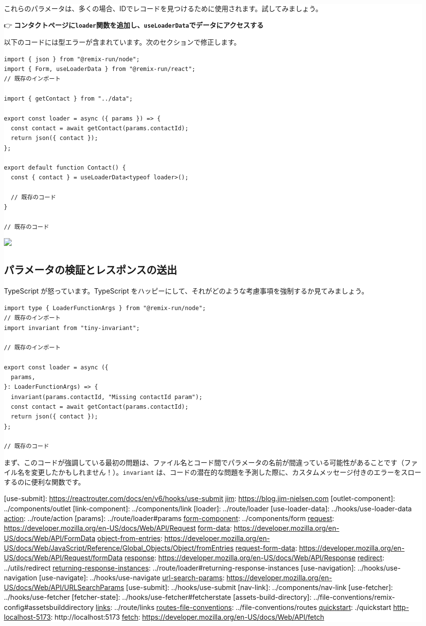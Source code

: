 これらのパラメータは、多くの場合、IDでレコードを見つけるために使用されます。試してみましょう。

👉 **コンタクトページに`loader`関数を追加し、`useLoaderData`でデータにアクセスする**

<docs-info>以下のコードには型エラーが含まれています。次のセクションで修正します。</docs-info>

```tsx filename=app/routes/contacts.$contactId.tsx lines=[1-2,5,7-10,13]
import { json } from "@remix-run/node";
import { Form, useLoaderData } from "@remix-run/react";
// 既存のインポート

import { getContact } from "../data";

export const loader = async ({ params }) => {
  const contact = await getContact(params.contactId);
  return json({ contact });
};

export default function Contact() {
  const { contact } = useLoaderData<typeof loader>();

  // 既存のコード
}

// 既存のコード
```

<img class="tutorial" loading="lazy" src="/docs-images/contacts/10.webp" />

## パラメータの検証とレスポンスの送出

TypeScript が怒っています。TypeScript をハッピーにして、それがどのような考慮事項を強制するか見てみましょう。

```tsx filename=app/routes/contacts.$contactId.tsx lines=[1,3,7-10]
import type { LoaderFunctionArgs } from "@remix-run/node";
// 既存のインポート
import invariant from "tiny-invariant";

// 既存のインポート

export const loader = async ({
  params,
}: LoaderFunctionArgs) => {
  invariant(params.contactId, "Missing contactId param");
  const contact = await getContact(params.contactId);
  return json({ contact });
};

// 既存のコード
```

まず、このコードが強調している最初の問題は、ファイル名とコード間でパラメータの名前が間違っている可能性があることです（ファイル名を変更したかもしれません！）。`invariant` は、コードの潜在的な問題を予測した際に、カスタムメッセージ付きのエラーをスローするのに便利な関数です。


[quickstart]: [クイックスタートへのリンクをここに挿入]
[http-localhost-5173]: http://localhost:5173
[links]: <リンクの説明をここに挿入>
[jim]: <Jimへのリンクをここに挿入>
[routes-file-conventions]:  (ルートファイルの命名規則へのリンクをここに挿入してください。原文にはリンクがありませんでした。)
[url-search-params]:  (URLSearchParamsの説明へのリンクをここに挿入)
[action]: (action関数の説明へのリンクをここに挿入)
[form-component]: <必要なリンクを挿入>
[fetch]: <必要なリンクを挿入>
[form-data]: https://developer.mozilla.org/en-US/docs/Web/API/FormData
[fetch]: https://developer.mozilla.org/en-US/docs/Web/API/fetch
[object-from-entries]: https://developer.mozilla.org/en-US/docs/Web/JavaScript/Reference/Global_Objects/Object/fromEntries
[request]: https://developer.mozilla.org/en-US/docs/Web/API/Request
[request-form-data]: https://developer.mozilla.org/en-US/docs/Web/API/Request/formData
[redirect]: https://remix.run/docs/en/v1/api/remix#redirect
[returning-response-instances]: https://remix.run/docs/en/v1/api/remix#loaders-and-actions-can-return-response-instances
[response]: https://developer.mozilla.org/en-US/docs/Web/API/Response
[url-search-params]: <URLSearchParamsの説明へのリンク>
[form-data]: <FormDataの説明へのリンク>
[use-submit]: <a href="https://reactrouter.com/docs/en/v6/hooks/use-submit">https://reactrouter.com/docs/en/v6/hooks/use-submit</a>
[jim]: https://blog.jim-nielsen.com
[outlet-component]: ../components/outlet
[link-component]: ../components/link
[loader]: ../route/loader
[use-loader-data]: ../hooks/use-loader-data
[action]: ../route/action
[params]: ../route/loader#params
[form-component]: ../components/form
[request]: https://developer.mozilla.org/en-US/docs/Web/API/Request
[form-data]: https://developer.mozilla.org/en-US/docs/Web/API/FormData
[object-from-entries]: https://developer.mozilla.org/en-US/docs/Web/JavaScript/Reference/Global_Objects/Object/fromEntries
[request-form-data]: https://developer.mozilla.org/en-US/docs/Web/API/Request/formData
[response]: https://developer.mozilla.org/en-US/docs/Web/API/Response
[redirect]: ../utils/redirect
[returning-response-instances]: ../route/loader#returning-response-instances
[use-navigation]: ../hooks/use-navigation
[use-navigate]: ../hooks/use-navigate
[url-search-params]: https://developer.mozilla.org/en-US/docs/Web/API/URLSearchParams
[use-submit]: ../hooks/use-submit
[nav-link]: ../components/nav-link
[use-fetcher]: ../hooks/use-fetcher
[fetcher-state]: ../hooks/use-fetcher#fetcherstate
[assets-build-directory]: ../file-conventions/remix-config#assetsbuilddirectory
[links]: ../route/links
[routes-file-conventions]: ../file-conventions/routes
[quickstart]: ./quickstart
[http-localhost-5173]: http://localhost:5173
[fetch]: https://developer.mozilla.org/en-US/docs/Web/API/fetch